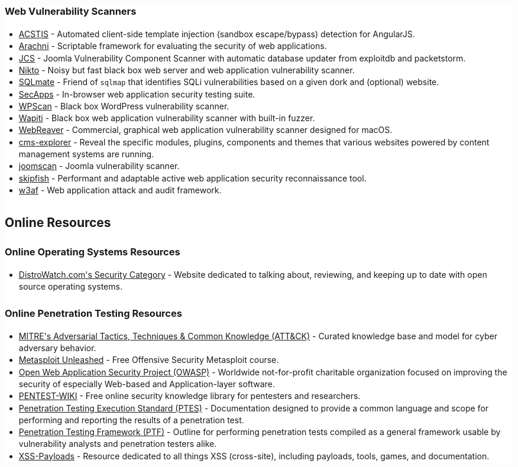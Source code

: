 ### Web Vulnerability Scanners

* [ACSTIS](https://github.com/tijme/angularjs-csti-scanner) - Automated client-side template injection (sandbox escape/bypass) detection for AngularJS.
* [Arachni](http://www.arachni-scanner.com/) - Scriptable framework for evaluating the security of web applications.
* [JCS](https://github.com/TheM4hd1/JCS) - Joomla Vulnerability Component Scanner with automatic database updater from exploitdb and packetstorm.
* [Nikto](https://cirt.net/nikto2) - Noisy but fast black box web server and web application vulnerability scanner.
* [SQLmate](https://github.com/UltimateHackers/sqlmate) - Friend of `sqlmap` that identifies SQLi vulnerabilities based on a given dork and (optional) website.
* [SecApps](https://secapps.com/) - In-browser web application security testing suite.
* [WPScan](https://wpscan.org/) - Black box WordPress vulnerability scanner.
* [Wapiti](http://wapiti.sourceforge.net/) - Black box web application vulnerability scanner with built-in fuzzer.
* [WebReaver](https://www.webreaver.com/) - Commercial, graphical web application vulnerability scanner designed for macOS.
* [cms-explorer](https://code.google.com/archive/p/cms-explorer/) - Reveal the specific modules, plugins, components and themes that various websites powered by content management systems are running.
* [joomscan](https://www.owasp.org/index.php/Category:OWASP_Joomla_Vulnerability_Scanner_Project) - Joomla vulnerability scanner.
* [skipfish](https://www.kali.org/tools/skipfish/) - Performant and adaptable active web application security reconnaissance tool.
* [w3af](https://github.com/andresriancho/w3af) - Web application attack and audit framework.

## Online Resources

### Online Operating Systems Resources

* [DistroWatch.com's Security Category](https://distrowatch.com/search.php?category=Security) - Website dedicated to talking about, reviewing, and keeping up to date with open source operating systems.

### Online Penetration Testing Resources

* [MITRE's Adversarial Tactics, Techniques & Common Knowledge (ATT&CK)](https://attack.mitre.org/) - Curated knowledge base and model for cyber adversary behavior.
* [Metasploit Unleashed](https://www.offensive-security.com/metasploit-unleashed/) - Free Offensive Security Metasploit course.
* [Open Web Application Security Project (OWASP)](https://www.owasp.org/index.php/Main_Page) - Worldwide not-for-profit charitable organization focused on improving the security of especially Web-based and Application-layer software.
* [PENTEST-WIKI](https://github.com/nixawk/pentest-wiki) - Free online security knowledge library for pentesters and researchers.
* [Penetration Testing Execution Standard (PTES)](http://www.pentest-standard.org/) - Documentation designed to provide a common language and scope for performing and reporting the results of a penetration test.
* [Penetration Testing Framework (PTF)](http://www.vulnerabilityassessment.co.uk/Penetration%20Test.html) - Outline for performing penetration tests compiled as a general framework usable by vulnerability analysts and penetration testers alike.
* [XSS-Payloads](http://www.xss-payloads.com) - Resource dedicated to all things XSS (cross-site), including payloads, tools, games, and documentation.
